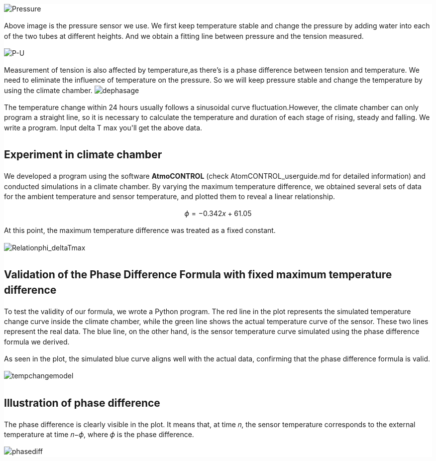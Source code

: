 ![Pressure](./Images/pressure.png)

Above image is the pressure sensor we use. We first keep temperature stable and change the pressure by adding water into each of the two tubes at different heights. And we obtain a fitting line between pressure and the tension measured.

![P-U](./Images/PUformule.png)

Measurement of tension is also affected by temperature,as there’s is a phase difference between tension and temperature. We need to eliminate the influence of temperature on the pressure. So we will keep pressure stable and change the temperature by using the climate chamber.
![dephasage](./Images/depha.png)

The temperature change within 24 hours usually follows a sinusoidal curve fluctuation.However, the climate chamber can only program a straight line, so it is necessary to calculate the temperature and duration of each stage of rising, steady and falling. We write a program. Input delta T max you'll get the above data.

## Experiment in climate chamber

We developed a program using the software **AtmoCONTROL** (check AtomCONTROL_userguide.md for detailed information) and conducted simulations in a climate chamber. By varying the maximum temperature difference, we obtained several sets of data for the ambient temperature and sensor temperature, and plotted them to reveal a linear relationship. 

$$\phi=-0.342x+61.05$$

At this point, the maximum temperature difference was treated as a fixed constant.

![Relationphi_deltaTmax](./Images/Relationphi_deltaTmax.png)

## Validation of the Phase Difference Formula with fixed maximum temperature difference

To test the validity of our formula, we wrote a Python program. The red line in the plot represents the simulated temperature change curve inside the climate chamber, while the green line shows the actual temperature curve of the sensor. These two lines represent the real data. The blue line, on the other hand, is the sensor temperature curve simulated using the phase difference formula we derived.

As seen in the plot, the simulated blue curve aligns well with the actual data, confirming that the phase difference formula is valid.

![tempchangemodel](./Images/tempchangemodel.png)

## Illustration of phase difference

The phase difference is clearly visible in the plot. It means that, at time 𝑛, the sensor temperature corresponds to the external temperature at time 𝑛−𝜙, where 𝜙 is the phase difference.

![phasediff](./Images/phasediff.png)
